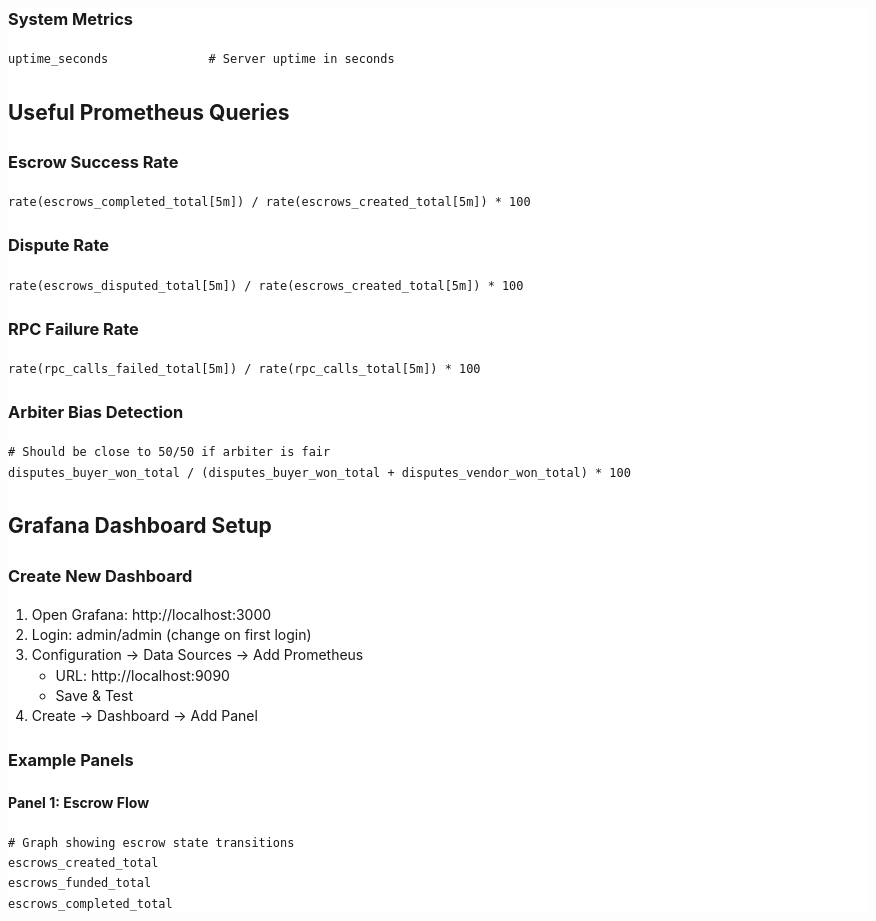 ### System Metrics

```promql
uptime_seconds              # Server uptime in seconds
```

## Useful Prometheus Queries

### Escrow Success Rate

```promql
rate(escrows_completed_total[5m]) / rate(escrows_created_total[5m]) * 100
```

### Dispute Rate

```promql
rate(escrows_disputed_total[5m]) / rate(escrows_created_total[5m]) * 100
```

### RPC Failure Rate

```promql
rate(rpc_calls_failed_total[5m]) / rate(rpc_calls_total[5m]) * 100
```

### Arbiter Bias Detection

```promql
# Should be close to 50/50 if arbiter is fair
disputes_buyer_won_total / (disputes_buyer_won_total + disputes_vendor_won_total) * 100
```

## Grafana Dashboard Setup

### Create New Dashboard

1. Open Grafana: http://localhost:3000
2. Login: admin/admin (change on first login)
3. Configuration → Data Sources → Add Prometheus
   - URL: http://localhost:9090
   - Save & Test
4. Create → Dashboard → Add Panel

### Example Panels

#### Panel 1: Escrow Flow

```promql
# Graph showing escrow state transitions
escrows_created_total
escrows_funded_total
escrows_completed_total
```
